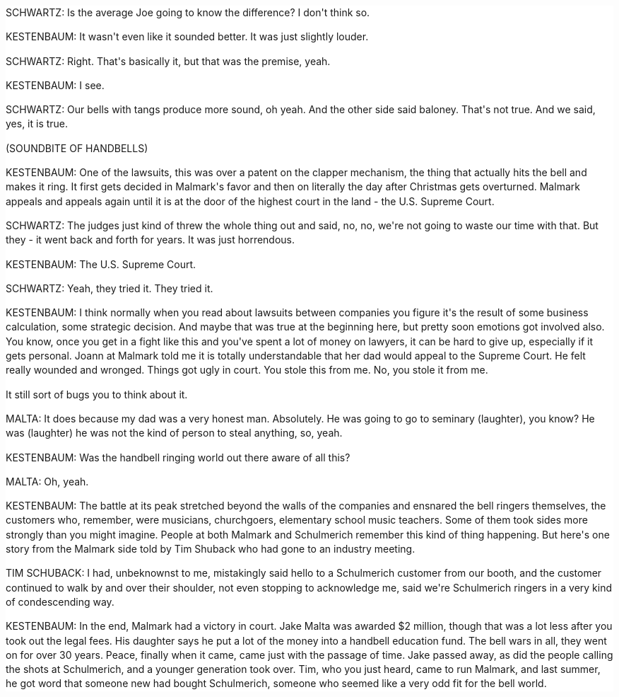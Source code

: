 SCHWARTZ: Is the average Joe going to know the difference? I don't think so.

KESTENBAUM: It wasn't even like it sounded better. It was just slightly louder.

SCHWARTZ: Right. That's basically it, but that was the premise, yeah.

KESTENBAUM: I see.

SCHWARTZ: Our bells with tangs produce more sound, oh yeah. And the other side said baloney. That's not true. And we said, yes, it is true.

(SOUNDBITE OF HANDBELLS)

KESTENBAUM: One of the lawsuits, this was over a patent on the clapper mechanism, the thing that actually hits the bell and makes it ring. It first gets decided in Malmark's favor and then on literally the day after Christmas gets overturned. Malmark appeals and appeals again until it is at the door of the highest court in the land - the U.S. Supreme Court.

SCHWARTZ: The judges just kind of threw the whole thing out and said, no, no, we're not going to waste our time with that. But they - it went back and forth for years. It was just horrendous.

KESTENBAUM: The U.S. Supreme Court.

SCHWARTZ: Yeah, they tried it. They tried it.

KESTENBAUM: I think normally when you read about lawsuits between companies you figure it's the result of some business calculation, some strategic decision. And maybe that was true at the beginning here, but pretty soon emotions got involved also. You know, once you get in a fight like this and you've spent a lot of money on lawyers, it can be hard to give up, especially if it gets personal. Joann at Malmark told me it is totally understandable that her dad would appeal to the Supreme Court. He felt really wounded and wronged. Things got ugly in court. You stole this from me. No, you stole it from me.

It still sort of bugs you to think about it.

MALTA: It does because my dad was a very honest man. Absolutely. He was going to go to seminary (laughter), you know? He was (laughter) he was not the kind of person to steal anything, so, yeah.

KESTENBAUM: Was the handbell ringing world out there aware of all this?

MALTA: Oh, yeah.

KESTENBAUM: The battle at its peak stretched beyond the walls of the companies and ensnared the bell ringers themselves, the customers who, remember, were musicians, churchgoers, elementary school music teachers. Some of them took sides more strongly than you might imagine. People at both Malmark and Schulmerich remember this kind of thing happening. But here's one story from the Malmark side told by Tim Shuback who had gone to an industry meeting.

TIM SCHUBACK: I had, unbeknownst to me, mistakingly said hello to a Schulmerich customer from our booth, and the customer continued to walk by and over their shoulder, not even stopping to acknowledge me, said we're Schulmerich ringers in a very kind of condescending way.

KESTENBAUM: In the end, Malmark had a victory in court. Jake Malta was awarded $2 million, though that was a lot less after you took out the legal fees. His daughter says he put a lot of the money into a handbell education fund. The bell wars in all, they went on for over 30 years. Peace, finally when it came, came just with the passage of time. Jake passed away, as did the people calling the shots at Schulmerich, and a younger generation took over. Tim, who you just heard, came to run Malmark, and last summer, he got word that someone new had bought Schulmerich, someone who seemed like a very odd fit for the bell world.
